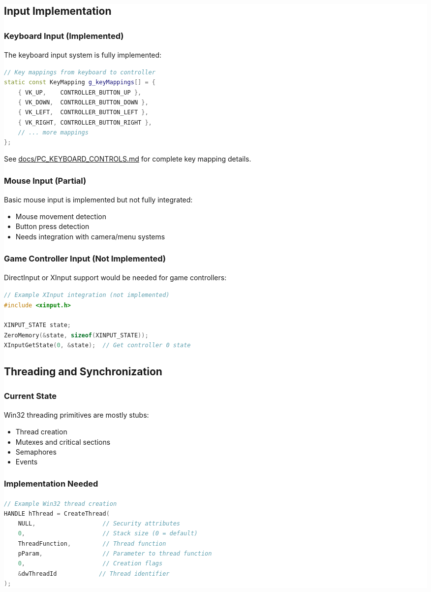 ## Input Implementation

### Keyboard Input (Implemented)

The keyboard input system is fully implemented:

```cpp
// Key mappings from keyboard to controller
static const KeyMapping g_keyMappings[] = {
    { VK_UP,    CONTROLLER_BUTTON_UP },
    { VK_DOWN,  CONTROLLER_BUTTON_DOWN },
    { VK_LEFT,  CONTROLLER_BUTTON_LEFT },
    { VK_RIGHT, CONTROLLER_BUTTON_RIGHT },
    // ... more mappings
};
```

See [docs/PC_KEYBOARD_CONTROLS.md](../PC_KEYBOARD_CONTROLS.md) for complete key mapping details.

### Mouse Input (Partial)

Basic mouse input is implemented but not fully integrated:
- Mouse movement detection
- Button press detection
- Needs integration with camera/menu systems

### Game Controller Input (Not Implemented)

DirectInput or XInput support would be needed for game controllers:

```cpp
// Example XInput integration (not implemented)
#include <xinput.h>

XINPUT_STATE state;
ZeroMemory(&state, sizeof(XINPUT_STATE));
XInputGetState(0, &state);  // Get controller 0 state
```

## Threading and Synchronization

### Current State

Win32 threading primitives are mostly stubs:
- Thread creation
- Mutexes and critical sections
- Semaphores
- Events

### Implementation Needed

```cpp
// Example Win32 thread creation
HANDLE hThread = CreateThread(
    NULL,                   // Security attributes
    0,                      // Stack size (0 = default)
    ThreadFunction,         // Thread function
    pParam,                 // Parameter to thread function
    0,                      // Creation flags
    &dwThreadId            // Thread identifier
);
```
